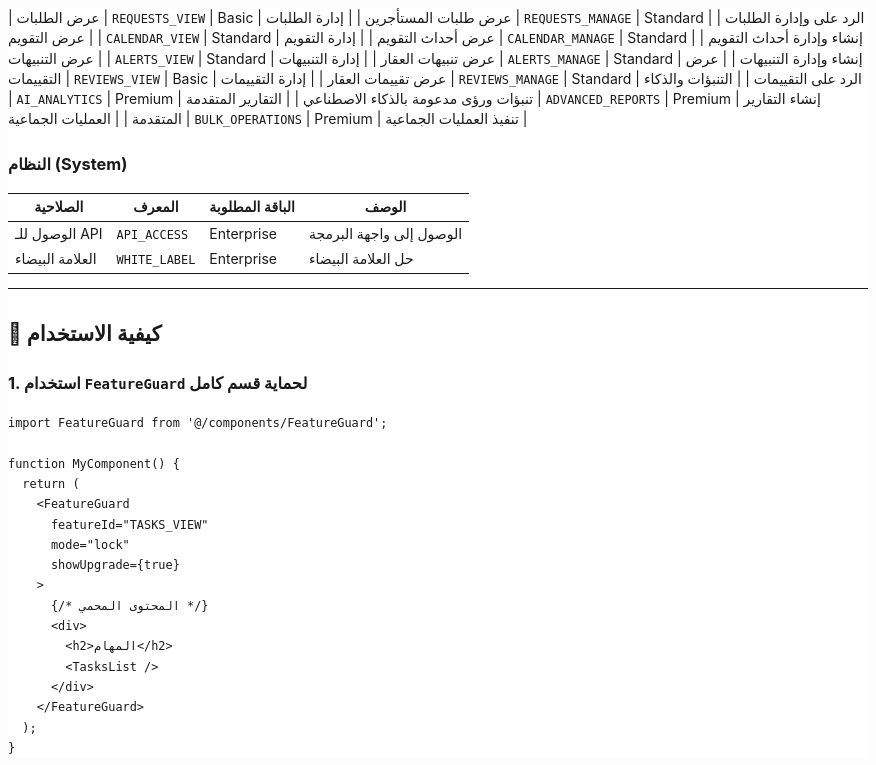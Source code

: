 | عرض الطلبات | `REQUESTS_VIEW` | Basic | عرض طلبات المستأجرين |
| إدارة الطلبات | `REQUESTS_MANAGE` | Standard | الرد على وإدارة الطلبات |
| عرض التقويم | `CALENDAR_VIEW` | Standard | عرض أحداث التقويم |
| إدارة التقويم | `CALENDAR_MANAGE` | Standard | إنشاء وإدارة أحداث التقويم |
| عرض التنبيهات | `ALERTS_VIEW` | Standard | عرض تنبيهات العقار |
| إدارة التنبيهات | `ALERTS_MANAGE` | Standard | إنشاء وإدارة التنبيهات |
| عرض التقييمات | `REVIEWS_VIEW` | Basic | عرض تقييمات العقار |
| إدارة التقييمات | `REVIEWS_MANAGE` | Standard | الرد على التقييمات |
| التنبؤات والذكاء | `AI_ANALYTICS` | Premium | تنبؤات ورؤى مدعومة بالذكاء الاصطناعي |
| التقارير المتقدمة | `ADVANCED_REPORTS` | Premium | إنشاء التقارير المتقدمة |
| العمليات الجماعية | `BULK_OPERATIONS` | Premium | تنفيذ العمليات الجماعية |

### النظام (System)

| الصلاحية | المعرف | الباقة المطلوبة | الوصف |
|---------|-------|----------------|-------|
| الوصول للـ API | `API_ACCESS` | Enterprise | الوصول إلى واجهة البرمجة |
| العلامة البيضاء | `WHITE_LABEL` | Enterprise | حل العلامة البيضاء |

---

## 🔧 كيفية الاستخدام

### 1. استخدام `FeatureGuard` لحماية قسم كامل

```tsx
import FeatureGuard from '@/components/FeatureGuard';

function MyComponent() {
  return (
    <FeatureGuard 
      featureId="TASKS_VIEW" 
      mode="lock" 
      showUpgrade={true}
    >
      {/* المحتوى المحمي */}
      <div>
        <h2>المهام</h2>
        <TasksList />
      </div>
    </FeatureGuard>
  );
}
```
